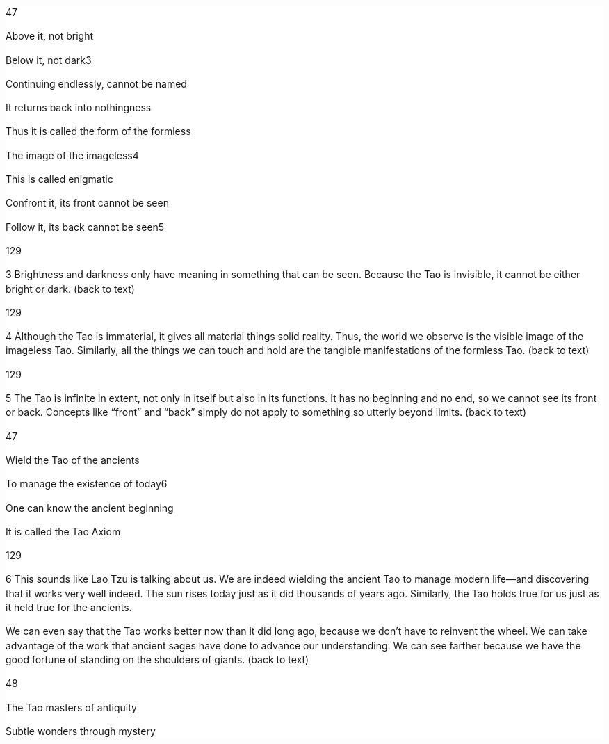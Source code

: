 47

Above it, not bright 

Below it, not dark3 

Continuing endlessly, cannot be named 

It returns back into nothingness 

Thus it is called the form of the formless 

The image of the imageless4 

This is called enigmatic 

Confront it, its front cannot be seen 

Follow it, its back cannot be seen5

129

3 Brightness and darkness only have meaning in something that can be seen. Because the Tao is invisible, it cannot be either bright or dark. (back to text)

129

4 Although the Tao is immaterial, it gives all material things solid reality. Thus, the world we observe is the visible image of the imageless Tao. Similarly, all the things we can touch and hold are the tangible manifestations of the formless Tao. (back to text)

129

5 The Tao is infinite in extent, not only in itself but also in its functions. It has no beginning and no end, so we cannot see its front or back. Concepts like “front” and “back” simply do not apply to something so utterly beyond limits. (back to text)

47

Wield the Tao of the ancients 

To manage the existence of today6 

One can know the ancient beginning 

It is called the Tao Axiom

129

6 This sounds like Lao Tzu is talking about us. We are indeed wielding the ancient Tao to manage modern life—and discovering that it works very well indeed. The sun rises today just as it did thousands of years ago. Similarly, the Tao holds true for us just as it held true for the ancients. 

We can even say that the Tao works better now than it did long ago, because we don’t have to reinvent the wheel. We can take advantage of the work that ancient sages have done to advance our understanding. We can see farther because we have the good fortune of standing on the shoulders of giants. (back to text)

48

The Tao masters of antiquity 

Subtle wonders through mystery 
